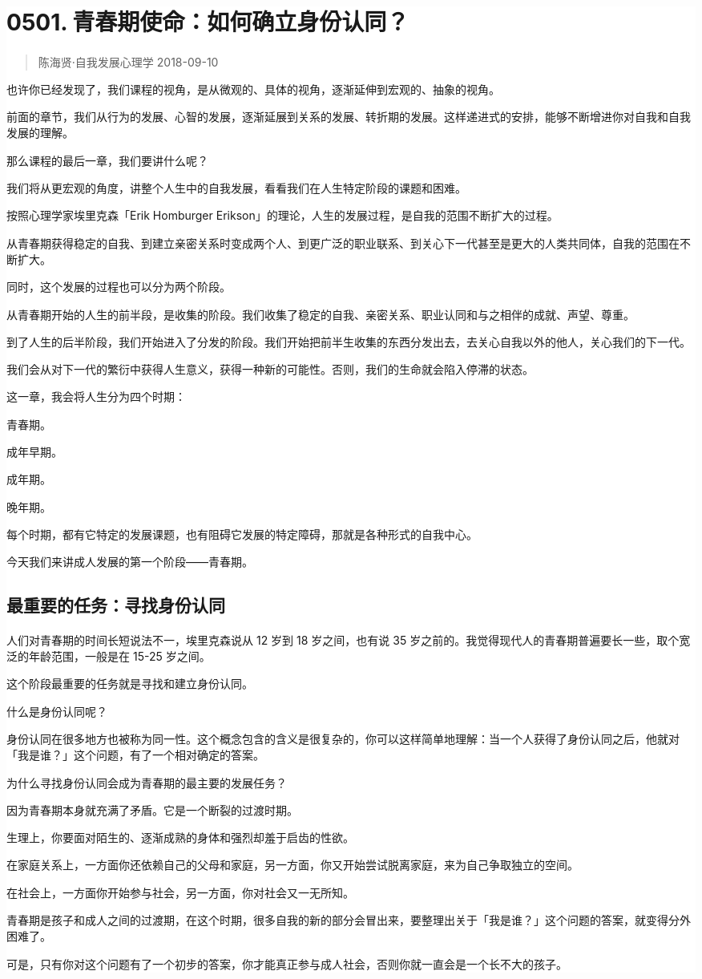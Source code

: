 # 0501. 青春期使命：如何确立身份认同？
> 陈海贤·自我发展心理学
2018-09-10

也许你已经发现了，我们课程的视角，是从微观的、具体的视角，逐渐延伸到宏观的、抽象的视角。

前面的章节，我们从行为的发展、心智的发展，逐渐延展到关系的发展、转折期的发展。这样递进式的安排，能够不断增进你对自我和自我发展的理解。

那么课程的最后一章，我们要讲什么呢？

我们将从更宏观的角度，讲整个人生中的自我发展，看看我们在人生特定阶段的课题和困难。

按照心理学家埃里克森「Erik Homburger Erikson」的理论，人生的发展过程，是自我的范围不断扩大的过程。

从青春期获得稳定的自我、到建立亲密关系时变成两个人、到更广泛的职业联系、到关心下一代甚至是更大的人类共同体，自我的范围在不断扩大。

同时，这个发展的过程也可以分为两个阶段。

从青春期开始的人生的前半段，是收集的阶段。我们收集了稳定的自我、亲密关系、职业认同和与之相伴的成就、声望、尊重。

到了人生的后半阶段，我们开始进入了分发的阶段。我们开始把前半生收集的东西分发出去，去关心自我以外的他人，关心我们的下一代。

我们会从对下一代的繁衍中获得人生意义，获得一种新的可能性。否则，我们的生命就会陷入停滞的状态。

这一章，我会将人生分为四个时期：

青春期。

成年早期。

成年期。

晚年期。

每个时期，都有它特定的发展课题，也有阻碍它发展的特定障碍，那就是各种形式的自我中心。

今天我们来讲成人发展的第一个阶段——青春期。

## 最重要的任务：寻找身份认同
人们对青春期的时间长短说法不一，埃里克森说从 12 岁到 18 岁之间，也有说 35 岁之前的。我觉得现代人的青春期普遍要长一些，取个宽泛的年龄范围，一般是在 15-25 岁之间。

这个阶段最重要的任务就是寻找和建立身份认同。

什么是身份认同呢？

身份认同在很多地方也被称为同一性。这个概念包含的含义是很复杂的，你可以这样简单地理解：当一个人获得了身份认同之后，他就对「我是谁？」这个问题，有了一个相对确定的答案。

为什么寻找身份认同会成为青春期的最主要的发展任务？

因为青春期本身就充满了矛盾。它是一个断裂的过渡时期。

生理上，你要面对陌生的、逐渐成熟的身体和强烈却羞于启齿的性欲。

在家庭关系上，一方面你还依赖自己的父母和家庭，另一方面，你又开始尝试脱离家庭，来为自己争取独立的空间。

在社会上，一方面你开始参与社会，另一方面，你对社会又一无所知。

青春期是孩子和成人之间的过渡期，在这个时期，很多自我的新的部分会冒出来，要整理出关于「我是谁？」这个问题的答案，就变得分外困难了。

可是，只有你对这个问题有了一个初步的答案，你才能真正参与成人社会，否则你就一直会是一个长不大的孩子。
